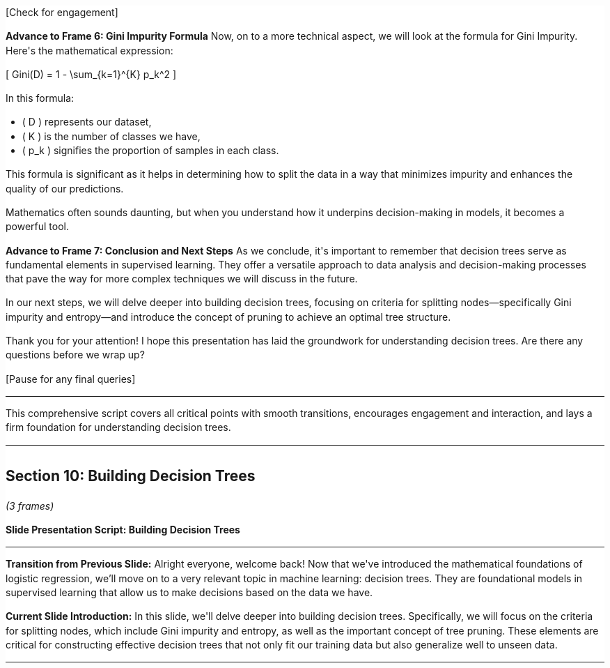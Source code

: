 [Check for engagement]

**Advance to Frame 6: Gini Impurity Formula**
Now, on to a more technical aspect, we will look at the formula for Gini Impurity. Here's the mathematical expression:

\[ 
Gini(D) = 1 - \sum_{k=1}^{K} p_k^2 
\]

In this formula:
- \( D \) represents our dataset,
- \( K \) is the number of classes we have,
- \( p_k \) signifies the proportion of samples in each class.

This formula is significant as it helps in determining how to split the data in a way that minimizes impurity and enhances the quality of our predictions. 

Mathematics often sounds daunting, but when you understand how it underpins decision-making in models, it becomes a powerful tool.

**Advance to Frame 7: Conclusion and Next Steps**
As we conclude, it's important to remember that decision trees serve as fundamental elements in supervised learning. They offer a versatile approach to data analysis and decision-making processes that pave the way for more complex techniques we will discuss in the future.

In our next steps, we will delve deeper into building decision trees, focusing on criteria for splitting nodes—specifically Gini impurity and entropy—and introduce the concept of pruning to achieve an optimal tree structure.

Thank you for your attention! I hope this presentation has laid the groundwork for understanding decision trees. Are there any questions before we wrap up? 

[Pause for any final queries] 

---

This comprehensive script covers all critical points with smooth transitions, encourages engagement and interaction, and lays a firm foundation for understanding decision trees.

---

## Section 10: Building Decision Trees
*(3 frames)*

**Slide Presentation Script: Building Decision Trees**

---

**Transition from Previous Slide:**
Alright everyone, welcome back! Now that we've introduced the mathematical foundations of logistic regression, we’ll move on to a very relevant topic in machine learning: decision trees. They are foundational models in supervised learning that allow us to make decisions based on the data we have. 

**Current Slide Introduction:**
In this slide, we'll delve deeper into building decision trees. Specifically, we will focus on the criteria for splitting nodes, which include Gini impurity and entropy, as well as the important concept of tree pruning. These elements are critical for constructing effective decision trees that not only fit our training data but also generalize well to unseen data.

---